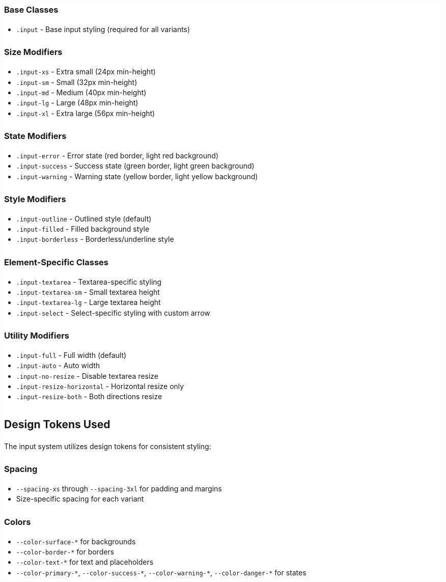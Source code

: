 ### Base Classes

- `.input` - Base input styling (required for all variants)

### Size Modifiers

- `.input-xs` - Extra small (24px min-height)
- `.input-sm` - Small (32px min-height)
- `.input-md` - Medium (40px min-height)
- `.input-lg` - Large (48px min-height)
- `.input-xl` - Extra large (56px min-height)

### State Modifiers

- `.input-error` - Error state (red border, light red background)
- `.input-success` - Success state (green border, light green background)
- `.input-warning` - Warning state (yellow border, light yellow background)

### Style Modifiers

- `.input-outline` - Outlined style (default)
- `.input-filled` - Filled background style
- `.input-borderless` - Borderless/underline style

### Element-Specific Classes

- `.input-textarea` - Textarea-specific styling
- `.input-textarea-sm` - Small textarea height
- `.input-textarea-lg` - Large textarea height
- `.input-select` - Select-specific styling with custom arrow

### Utility Modifiers

- `.input-full` - Full width (default)
- `.input-auto` - Auto width
- `.input-no-resize` - Disable textarea resize
- `.input-resize-horizontal` - Horizontal resize only
- `.input-resize-both` - Both directions resize

## Design Tokens Used

The input system utilizes design tokens for consistent styling:

### Spacing

- `--spacing-xs` through `--spacing-3xl` for padding and margins
- Size-specific spacing for each variant

### Colors

- `--color-surface-*` for backgrounds
- `--color-border-*` for borders
- `--color-text-*` for text and placeholders
- `--color-primary-*`, `--color-success-*`, `--color-warning-*`, `--color-danger-*` for states

